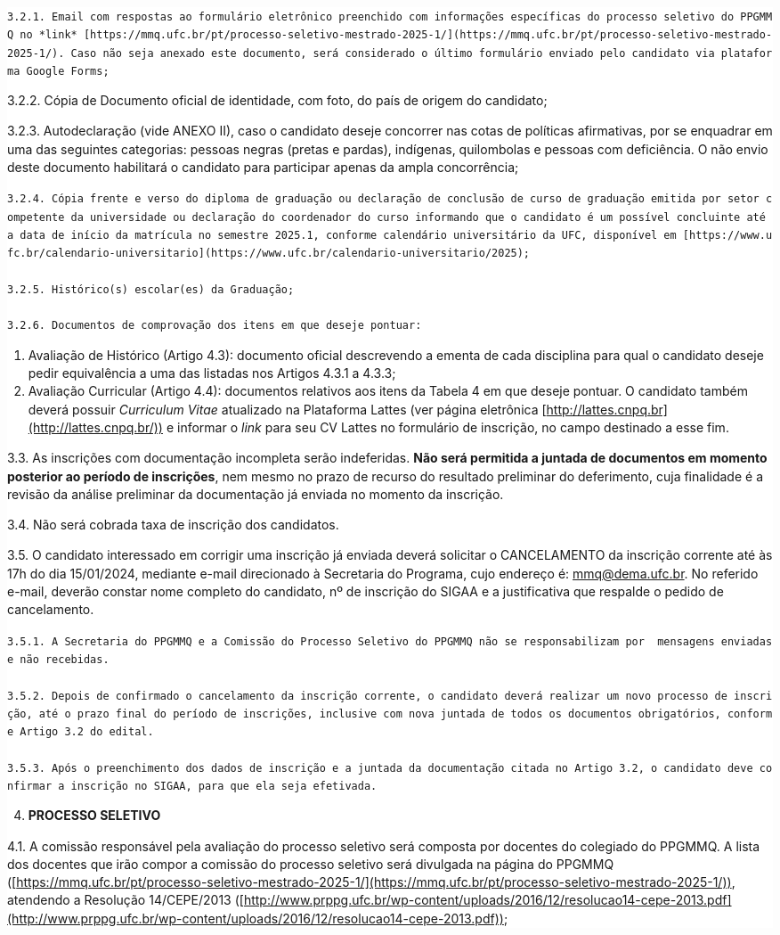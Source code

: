 	3.2.1. Email com respostas ao formulário eletrônico preenchido com informações específicas do processo seletivo do PPGMMQ no *link* [https://mmq.ufc.br/pt/processo-seletivo-mestrado-2025-1/](https://mmq.ufc.br/pt/processo-seletivo-mestrado-2025-1/). Caso não seja anexado este documento, será considerado o último formulário enviado pelo candidato via plataforma Google Forms;

3.2.2. Cópia de Documento oficial de identidade, com foto, do país de origem do candidato;

3.2.3. Autodeclaração (vide ANEXO II), caso o candidato deseje concorrer nas cotas de políticas afirmativas, por se enquadrar em uma das seguintes categorias: pessoas negras (pretas e pardas), indígenas, quilombolas e pessoas com deficiência. O não envio deste documento habilitará o candidato para participar apenas da ampla concorrência;

	3.2.4. Cópia frente e verso do diploma de graduação ou declaração de conclusão de curso de graduação emitida por setor competente da universidade ou declaração do coordenador do curso informando que o candidato é um possível concluinte até a data de início da matrícula no semestre 2025.1, conforme calendário universitário da UFC, disponível em [https://www.ufc.br/calendario-universitario](https://www.ufc.br/calendario-universitario/2025);

	3.2.5. Histórico(s) escolar(es) da Graduação;

	3.2.6. Documentos de comprovação dos itens em que deseje pontuar:

1) Avaliação de Histórico (Artigo 4.3): documento oficial descrevendo a ementa de cada disciplina para qual o candidato deseje pedir equivalência a uma das listadas nos Artigos 4.3.1 a 4.3.3;  
2) Avaliação Curricular (Artigo 4.4): documentos relativos aos itens da Tabela 4 em que deseje pontuar.  O candidato também deverá possuir *Curriculum Vitae* atualizado na Plataforma Lattes (ver página eletrônica [http://lattes.cnpq.br](http://lattes.cnpq.br/)) e informar o *link* para seu CV Lattes no formulário de inscrição, no campo destinado a esse fim.

	  
3.3. As inscrições com documentação incompleta serão indeferidas. **Não será permitida a juntada de documentos em momento posterior ao período de inscrições**, nem mesmo no prazo de recurso do resultado preliminar do deferimento, cuja finalidade é a revisão da análise preliminar da documentação já enviada no momento da inscrição.

3.4. Não será cobrada taxa de inscrição dos candidatos.

3.5. O candidato interessado em corrigir uma inscrição já enviada deverá solicitar o CANCELAMENTO da inscrição corrente até às 17h do dia 15/01/2024, mediante e-mail direcionado à Secretaria do Programa, cujo endereço é: [mmq@dema.ufc.br](mailto:mmq@dema.ufc.br). No referido e-mail, deverão constar nome completo do candidato, nº de inscrição do SIGAA e a justificativa que respalde o pedido de cancelamento.   
	  
	3.5.1. A Secretaria do PPGMMQ e a Comissão do Processo Seletivo do PPGMMQ não se responsabilizam por  mensagens enviadas e não recebidas.   
	  
	3.5.2. Depois de confirmado o cancelamento da inscrição corrente, o candidato deverá realizar um novo processo de inscrição, até o prazo final do período de inscrições, inclusive com nova juntada de todos os documentos obrigatórios, conforme Artigo 3.2 do edital.   
	  
	3.5.3. Após o preenchimento dos dados de inscrição e a juntada da documentação citada no Artigo 3.2, o candidato deve confirmar a inscrição no SIGAA, para que ela seja efetivada.

4. **PROCESSO SELETIVO**

4.1. A comissão responsável pela avaliação do processo seletivo será composta por docentes do colegiado do PPGMMQ. A lista dos docentes que irão compor a comissão do processo seletivo será divulgada na página do PPGMMQ ([https://mmq.ufc.br/pt/processo-seletivo-mestrado-2025-1/](https://mmq.ufc.br/pt/processo-seletivo-mestrado-2025-1/)), atendendo a Resolução 14/CEPE/2013 ([http://www.prppg.ufc.br/wp-content/uploads/2016/12/resolucao14-cepe-2013.pdf](http://www.prppg.ufc.br/wp-content/uploads/2016/12/resolucao14-cepe-2013.pdf));
